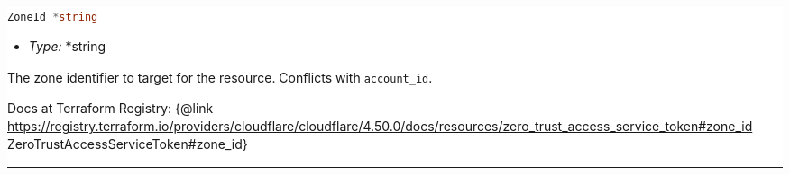 ```go
ZoneId *string
```

- *Type:* *string

The zone identifier to target for the resource. Conflicts with `account_id`.

Docs at Terraform Registry: {@link https://registry.terraform.io/providers/cloudflare/cloudflare/4.50.0/docs/resources/zero_trust_access_service_token#zone_id ZeroTrustAccessServiceToken#zone_id}

---



